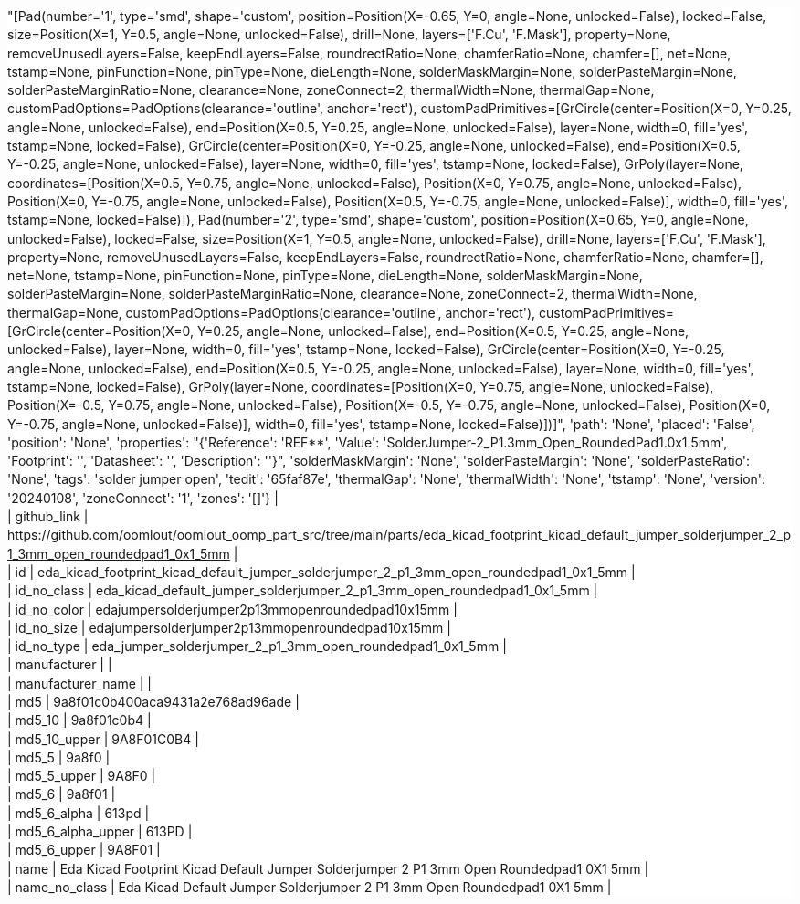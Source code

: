 "[Pad(number='1', type='smd', shape='custom', position=Position(X=-0.65, Y=0, angle=None, unlocked=False), locked=False, size=Position(X=1, Y=0.5, angle=None, unlocked=False), drill=None, layers=['F.Cu', 'F.Mask'], property=None, removeUnusedLayers=False, keepEndLayers=False, roundrectRatio=None, chamferRatio=None, chamfer=[], net=None, tstamp=None, pinFunction=None, pinType=None, dieLength=None, solderMaskMargin=None, solderPasteMargin=None, solderPasteMarginRatio=None, clearance=None, zoneConnect=2, thermalWidth=None, thermalGap=None, customPadOptions=PadOptions(clearance='outline', anchor='rect'), customPadPrimitives=[GrCircle(center=Position(X=0, Y=0.25, angle=None, unlocked=False), end=Position(X=0.5, Y=0.25, angle=None, unlocked=False), layer=None, width=0, fill='yes', tstamp=None, locked=False), GrCircle(center=Position(X=0, Y=-0.25, angle=None, unlocked=False), end=Position(X=0.5, Y=-0.25, angle=None, unlocked=False), layer=None, width=0, fill='yes', tstamp=None, locked=False), GrPoly(layer=None, coordinates=[Position(X=0.5, Y=0.75, angle=None, unlocked=False), Position(X=0, Y=0.75, angle=None, unlocked=False), Position(X=0, Y=-0.75, angle=None, unlocked=False), Position(X=0.5, Y=-0.75, angle=None, unlocked=False)], width=0, fill='yes', tstamp=None, locked=False)]), Pad(number='2', type='smd', shape='custom', position=Position(X=0.65, Y=0, angle=None, unlocked=False), locked=False, size=Position(X=1, Y=0.5, angle=None, unlocked=False), drill=None, layers=['F.Cu', 'F.Mask'], property=None, removeUnusedLayers=False, keepEndLayers=False, roundrectRatio=None, chamferRatio=None, chamfer=[], net=None, tstamp=None, pinFunction=None, pinType=None, dieLength=None, solderMaskMargin=None, solderPasteMargin=None, solderPasteMarginRatio=None, clearance=None, zoneConnect=2, thermalWidth=None, thermalGap=None, customPadOptions=PadOptions(clearance='outline', anchor='rect'), customPadPrimitives=[GrCircle(center=Position(X=0, Y=0.25, angle=None, unlocked=False), end=Position(X=0.5, Y=0.25, angle=None, unlocked=False), layer=None, width=0, fill='yes', tstamp=None, locked=False), GrCircle(center=Position(X=0, Y=-0.25, angle=None, unlocked=False), end=Position(X=0.5, Y=-0.25, angle=None, unlocked=False), layer=None, width=0, fill='yes', tstamp=None, locked=False), GrPoly(layer=None, coordinates=[Position(X=0, Y=0.75, angle=None, unlocked=False), Position(X=-0.5, Y=0.75, angle=None, unlocked=False), Position(X=-0.5, Y=-0.75, angle=None, unlocked=False), Position(X=0, Y=-0.75, angle=None, unlocked=False)], width=0, fill='yes', tstamp=None, locked=False)])]", 'path': 'None', 'placed': 'False', 'position': 'None', 'properties': "{'Reference': 'REF**', 'Value': 'SolderJumper-2_P1.3mm_Open_RoundedPad1.0x1.5mm', 'Footprint': '', 'Datasheet': '', 'Description': ''}", 'solderMaskMargin': 'None', 'solderPasteMargin': 'None', 'solderPasteRatio': 'None', 'tags': 'solder jumper open', 'tedit': '65faf87e', 'thermalGap': 'None', 'thermalWidth': 'None', 'tstamp': 'None', 'version': '20240108', 'zoneConnect': '1', 'zones': '[]'} |  
| github_link | https://github.com/oomlout/oomlout_oomp_part_src/tree/main/parts/eda_kicad_footprint_kicad_default_jumper_solderjumper_2_p1_3mm_open_roundedpad1_0x1_5mm |  
| id | eda_kicad_footprint_kicad_default_jumper_solderjumper_2_p1_3mm_open_roundedpad1_0x1_5mm |  
| id_no_class | eda_kicad_default_jumper_solderjumper_2_p1_3mm_open_roundedpad1_0x1_5mm |  
| id_no_color | edajumpersolderjumper2p13mmopenroundedpad10x15mm |  
| id_no_size | edajumpersolderjumper2p13mmopenroundedpad10x15mm |  
| id_no_type | eda_jumper_solderjumper_2_p1_3mm_open_roundedpad1_0x1_5mm |  
| manufacturer |  |  
| manufacturer_name |  |  
| md5 | 9a8f01c0b400aca9431a2e768ad96ade |  
| md5_10 | 9a8f01c0b4 |  
| md5_10_upper | 9A8F01C0B4 |  
| md5_5 | 9a8f0 |  
| md5_5_upper | 9A8F0 |  
| md5_6 | 9a8f01 |  
| md5_6_alpha | 613pd |  
| md5_6_alpha_upper | 613PD |  
| md5_6_upper | 9A8F01 |  
| name | Eda Kicad Footprint Kicad Default Jumper Solderjumper 2 P1 3mm Open Roundedpad1 0X1 5mm |  
| name_no_class | Eda Kicad Default Jumper Solderjumper 2 P1 3mm Open Roundedpad1 0X1 5mm |  